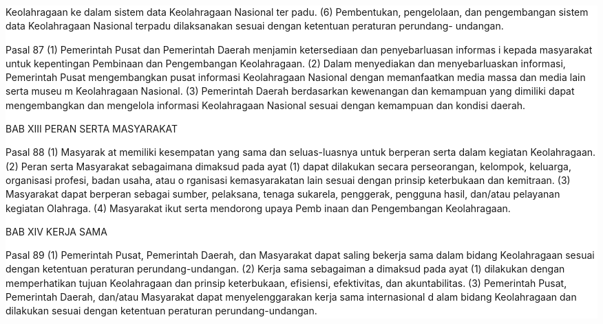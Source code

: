Keolahragaan ke dalam sistem data Keolahragaan
Nasional ter padu.
(6) Pembentukan, pengelolaan, dan pengembangan sistem
data Keolahragaan Nasional terpadu dilaksanakan
sesuai dengan ketentuan peraturan perundang-
undangan.

Pasal 87
(1) Pemerintah Pusat dan Pemerintah Daerah menjamin
ketersediaan dan penyebarluasan informas i kepada
masyarakat untuk kepentingan Pembinaan dan
Pengembangan Keolahragaan.
(2) Dalam menyediakan dan menyebarluaskan informasi,
Pemerintah Pusat mengembangkan pusat informasi
Keolahragaan Nasional dengan memanfaatkan media
massa dan media lain serta museu m Keolahragaan
Nasional.
(3) Pemerintah Daerah berdasarkan kewenangan dan
kemampuan yang dimiliki dapat mengembangkan dan
mengelola informasi Keolahragaan Nasional sesuai
dengan kemampuan dan kondisi daerah.

BAB XIII
PERAN SERTA MASYARAKAT

Pasal 88
(1) Masyarak at memiliki kesempatan yang sama dan
seluas-luasnya untuk berperan serta dalam kegiatan
Keolahragaan.
(2) Peran serta Masyarakat sebagaimana dimaksud pada
ayat (1) dapat dilakukan secara perseorangan,
kelompok, keluarga, organisasi profesi, badan usaha,
atau o rganisasi kemasyarakatan lain sesuai dengan
prinsip keterbukaan dan kemitraan.
(3) Masyarakat dapat berperan sebagai sumber,
pelaksana, tenaga sukarela, penggerak, pengguna
hasil, dan/atau pelayanan kegiatan Olahraga.
(4) Masyarakat ikut serta mendorong upaya Pemb inaan
dan Pengembangan Keolahragaan.

BAB XIV
KERJA SAMA

Pasal 89
(1) Pemerintah Pusat, Pemerintah Daerah, dan
Masyarakat dapat saling bekerja sama dalam bidang
Keolahragaan sesuai dengan ketentuan peraturan
perundang-undangan.
(2) Kerja sama sebagaiman a dimaksud pada ayat (1)
dilakukan dengan memperhatikan tujuan
Keolahragaan dan prinsip keterbukaan, efisiensi,
efektivitas, dan akuntabilitas.
 (3) Pemerintah Pusat, Pemerintah Daerah, dan/atau
Masyarakat dapat menyelenggarakan kerja sama
internasional d alam bidang Keolahragaan dan
dilakukan sesuai dengan ketentuan peraturan
perundang-undangan.
